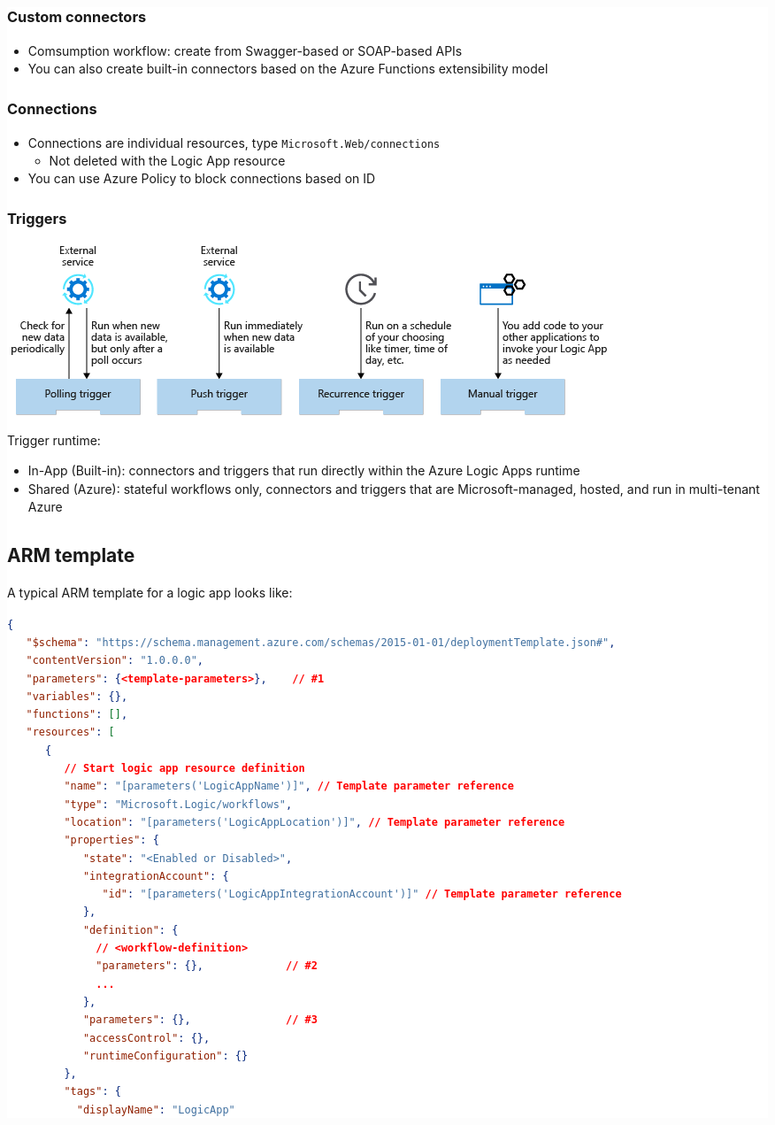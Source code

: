 ### Custom connectors

- Comsumption workflow: create from Swagger-based or SOAP-based APIs
- You can also create built-in connectors based on the Azure Functions extensibility model

### Connections

- Connections are individual resources, type `Microsoft.Web/connections`
   - Not deleted with the Logic App resource
- You can use Azure Policy to block connections based on ID

### Triggers

![Trigger types](images/azure_logic-app-trigger-types.png)

Trigger runtime:

- In-App (Built-in): connectors and triggers that run directly within the Azure Logic Apps runtime
- Shared (Azure): stateful workflows only, connectors and triggers that are Microsoft-managed, hosted, and run in multi-tenant Azure


## ARM template

A typical ARM template for a logic app looks like:

```json
{
   "$schema": "https://schema.management.azure.com/schemas/2015-01-01/deploymentTemplate.json#",
   "contentVersion": "1.0.0.0",
   "parameters": {<template-parameters>},    // #1
   "variables": {},
   "functions": [],
   "resources": [
      {
         // Start logic app resource definition
         "name": "[parameters('LogicAppName')]", // Template parameter reference
         "type": "Microsoft.Logic/workflows",
         "location": "[parameters('LogicAppLocation')]", // Template parameter reference
         "properties": {
            "state": "<Enabled or Disabled>",
            "integrationAccount": {
               "id": "[parameters('LogicAppIntegrationAccount')]" // Template parameter reference
            },
            "definition": {
              // <workflow-definition>
              "parameters": {},             // #2
              ...
            },
            "parameters": {},               // #3
            "accessControl": {},
            "runtimeConfiguration": {}
         },
         "tags": {
           "displayName": "LogicApp"
```